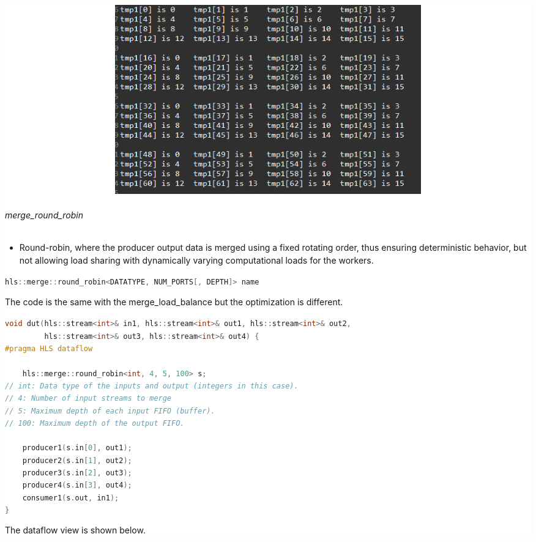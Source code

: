 <div align=center><img src="Images/3_13.png" alt="drawing" width="500"/></div>

###### merge_round_robin

* Round-robin, where the producer output data is merged using a fixed rotating order, thus ensuring deterministic behavior, but not allowing load sharing with dynamically varying computational loads for the workers.

```c++
hls::merge::round_robin<DATATYPE, NUM_PORTS[, DEPTH]> name
```

The code is the same with the merge_load_balance but the optimization is different.

```c++
void dut(hls::stream<int>& in1, hls::stream<int>& out1, hls::stream<int>& out2,
         hls::stream<int>& out3, hls::stream<int>& out4) {
#pragma HLS dataflow

    hls::merge::round_robin<int, 4, 5, 100> s;
// int: Data type of the inputs and output (integers in this case).
// 4: Number of input streams to merge
// 5: Maximum depth of each input FIFO (buffer).
// 100: Maximum depth of the output FIFO.

    producer1(s.in[0], out1);
    producer2(s.in[1], out2);
    producer3(s.in[2], out3);
    producer4(s.in[3], out4);
    consumer1(s.out, in1);
}
```

The dataflow view is shown below.
